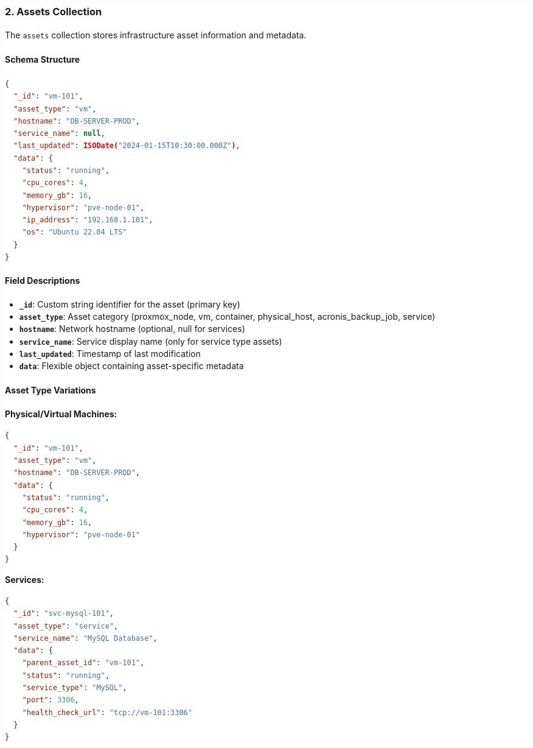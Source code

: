 ### 2. Assets Collection

The `assets` collection stores infrastructure asset information and metadata.

#### Schema Structure

```json
{
  "_id": "vm-101",
  "asset_type": "vm",
  "hostname": "DB-SERVER-PROD",
  "service_name": null,
  "last_updated": ISODate("2024-01-15T10:30:00.000Z"),
  "data": {
    "status": "running",
    "cpu_cores": 4,
    "memory_gb": 16,
    "hypervisor": "pve-node-01",
    "ip_address": "192.168.1.101",
    "os": "Ubuntu 22.04 LTS"
  }
}
```

#### Field Descriptions

- **`_id`**: Custom string identifier for the asset (primary key)
- **`asset_type`**: Asset category (proxmox_node, vm, container, physical_host, acronis_backup_job, service)
- **`hostname`**: Network hostname (optional, null for services)
- **`service_name`**: Service display name (only for service type assets)
- **`last_updated`**: Timestamp of last modification
- **`data`**: Flexible object containing asset-specific metadata

#### Asset Type Variations

**Physical/Virtual Machines:**
```json
{
  "_id": "vm-101",
  "asset_type": "vm",
  "hostname": "DB-SERVER-PROD",
  "data": {
    "status": "running",
    "cpu_cores": 4,
    "memory_gb": 16,
    "hypervisor": "pve-node-01"
  }
}
```

**Services:**
```json
{
  "_id": "svc-mysql-101",
  "asset_type": "service",
  "service_name": "MySQL Database",
  "data": {
    "parent_asset_id": "vm-101",
    "status": "running",
    "service_type": "MySQL",
    "port": 3306,
    "health_check_url": "tcp://vm-101:3306"
  }
}
```

